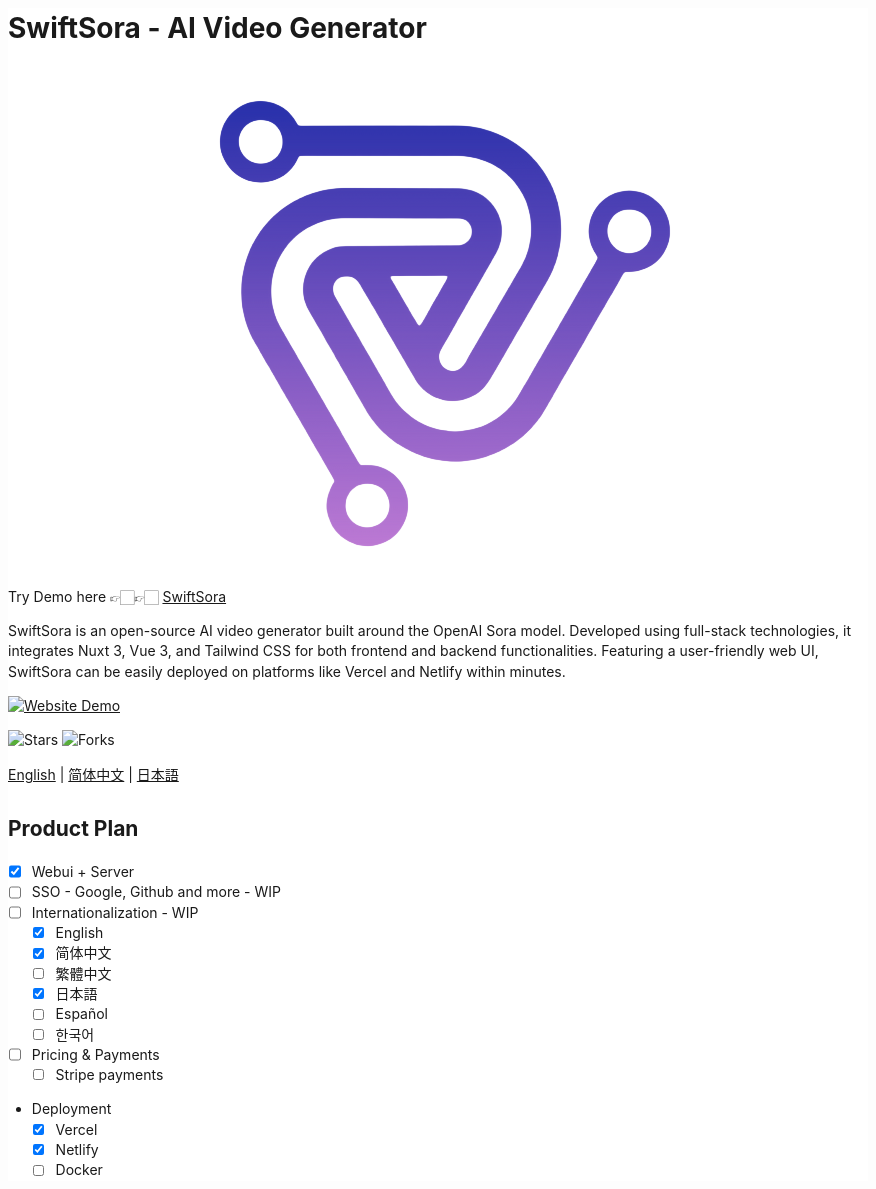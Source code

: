 # SwiftSora - AI Video Generator

<div align="center">
    <img src="./public/logo.png" alt="SwiftSora">
</div>

Try Demo here 👉🏻👉🏻 [SwiftSora](https://www.swiftsora.com)

SwiftSora is an open-source AI video generator built around the OpenAI Sora model. Developed using full-stack technologies, it integrates Nuxt 3, Vue 3, and Tailwind CSS for both frontend and backend functionalities. Featuring a user-friendly web UI, SwiftSora can be easily deployed on platforms like Vercel and Netlify within minutes.

[![Website Demo](https://img.shields.io/badge/Website-Demo-8A2BE2)](https://www.swiftsora.com)

![Stars](https://img.shields.io/github/stars/jasonwang178/swiftsora) ![Forks](https://img.shields.io/github/forks/jasonwang178/swiftsora)

[English](https://github.com/jasonwang178/SwiftSora/blob/main/README.md) | [简体中文](https://github.com/jasonwang178/SwiftSora/blob/main/README.zh_CN.md) | [日本語](https://github.com/jasonwang178/SwiftSora/blob/main/README.ja_JP.md)

## Product Plan

- [x] Webui + Server
- [ ] SSO - Google, Github and more - WIP
- [ ] Internationalization - WIP
  - [x] English
  - [x] 简体中文
  - [ ] 繁體中文
  - [x] 日本語
  - [ ] Español
  - [ ] 한국어
- [ ] Pricing & Payments
  - [ ] Stripe payments
- Deployment
  - [x] Vercel
  - [x] Netlify
  - [ ] Docker